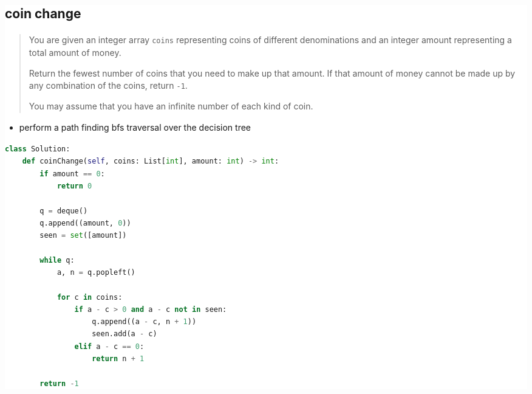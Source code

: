 
## coin change

> You are given an integer array `coins` representing coins of different denominations and an integer amount representing a total amount of money.
>
> Return the fewest number of coins that you need to make up that amount. If that amount of money cannot be made up by any combination of the coins, return `-1`.
>
> You may assume that you have an infinite number of each kind of coin.

- perform a path finding bfs traversal over the decision tree

```python
class Solution:
    def coinChange(self, coins: List[int], amount: int) -> int:
        if amount == 0:
            return 0

        q = deque()
        q.append((amount, 0))
        seen = set([amount])

        while q:
            a, n = q.popleft()

            for c in coins:
                if a - c > 0 and a - c not in seen:
                    q.append((a - c, n + 1))
                    seen.add(a - c)
                elif a - c == 0:
                    return n + 1

        return -1
```
